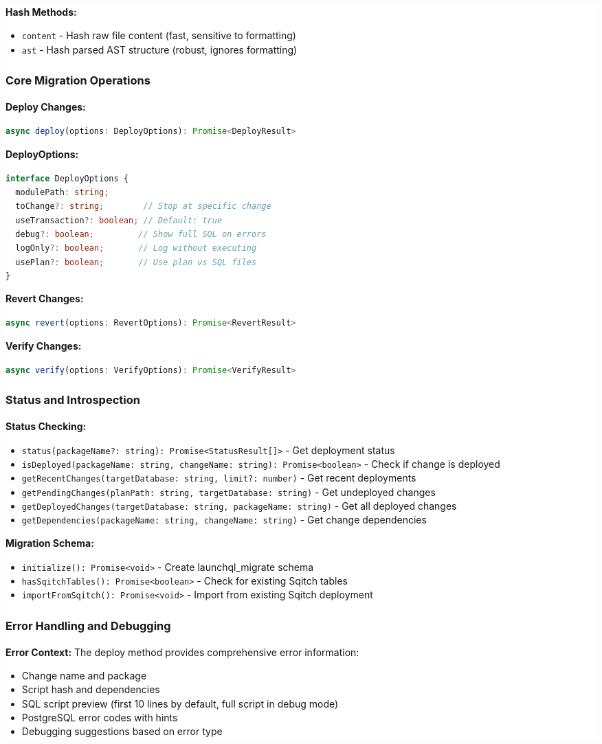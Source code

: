 **Hash Methods:**
- `content` - Hash raw file content (fast, sensitive to formatting)
- `ast` - Hash parsed AST structure (robust, ignores formatting)

### Core Migration Operations

**Deploy Changes:**
```typescript
async deploy(options: DeployOptions): Promise<DeployResult>
```

**DeployOptions:**
```typescript
interface DeployOptions {
  modulePath: string;
  toChange?: string;        // Stop at specific change
  useTransaction?: boolean; // Default: true
  debug?: boolean;         // Show full SQL on errors
  logOnly?: boolean;       // Log without executing
  usePlan?: boolean;       // Use plan vs SQL files
}
```

**Revert Changes:**
```typescript
async revert(options: RevertOptions): Promise<RevertResult>
```

**Verify Changes:**
```typescript
async verify(options: VerifyOptions): Promise<VerifyResult>
```

### Status and Introspection

**Status Checking:**
- `status(packageName?: string): Promise<StatusResult[]>` - Get deployment status
- `isDeployed(packageName: string, changeName: string): Promise<boolean>` - Check if change is deployed
- `getRecentChanges(targetDatabase: string, limit?: number)` - Get recent deployments
- `getPendingChanges(planPath: string, targetDatabase: string)` - Get undeployed changes
- `getDeployedChanges(targetDatabase: string, packageName: string)` - Get all deployed changes
- `getDependencies(packageName: string, changeName: string)` - Get change dependencies

**Migration Schema:**
- `initialize(): Promise<void>` - Create launchql_migrate schema
- `hasSqitchTables(): Promise<boolean>` - Check for existing Sqitch tables
- `importFromSqitch(): Promise<void>` - Import from existing Sqitch deployment

### Error Handling and Debugging

**Error Context:** The deploy method provides comprehensive error information:
- Change name and package
- Script hash and dependencies
- SQL script preview (first 10 lines by default, full script in debug mode)
- PostgreSQL error codes with hints
- Debugging suggestions based on error type
